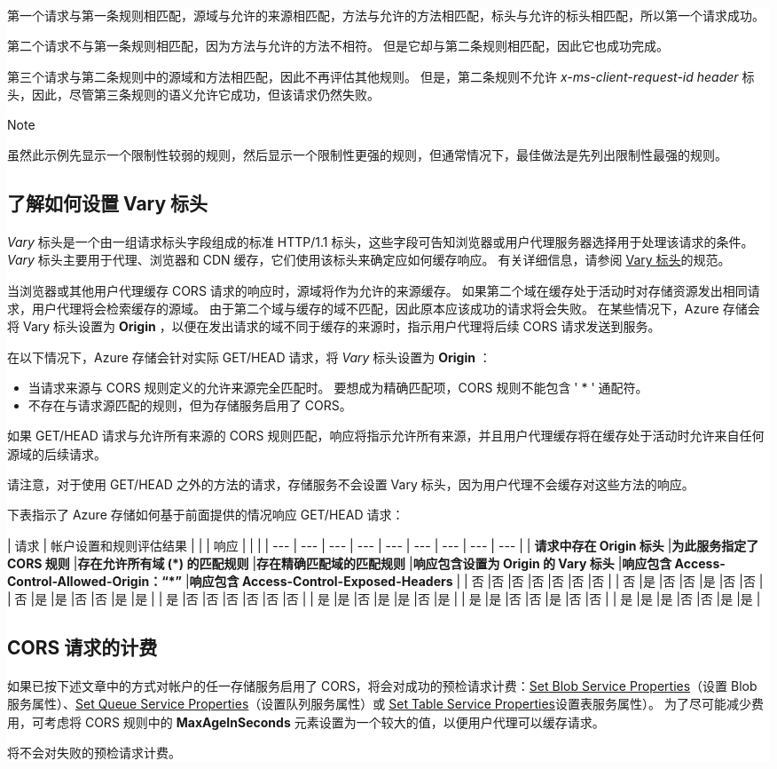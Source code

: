 第一个请求与第一条规则相匹配，源域与允许的来源相匹配，方法与允许的方法相匹配，标头与允许的标头相匹配，所以第一个请求成功。

第二个请求不与第一条规则相匹配，因为方法与允许的方法不相符。 但是它却与第二条规则相匹配，因此它也成功完成。

第三个请求与第二条规则中的源域和方法相匹配，因此不再评估其他规则。 但是，第二条规则不允许 *x-ms-client-request-id header* 标头，因此，尽管第三条规则的语义允许它成功，但该请求仍然失败。

> [!NOTE]
> 虽然此示例先显示一个限制性较弱的规则，然后显示一个限制性更强的规则，但通常情况下，最佳做法是先列出限制性最强的规则。
> 
> 

## <a name="understanding-how-the-vary-header-is-set"></a>了解如何设置 Vary 标头
*Vary* 标头是一个由一组请求标头字段组成的标准 HTTP/1.1 标头，这些字段可告知浏览器或用户代理服务器选择用于处理该请求的条件。 *Vary* 标头主要用于代理、浏览器和 CDN 缓存，它们使用该标头来确定应如何缓存响应。 有关详细信息，请参阅 [Vary 标头](http://www.w3.org/Protocols/rfc2616/rfc2616-sec14.html)的规范。

当浏览器或其他用户代理缓存 CORS 请求的响应时，源域将作为允许的来源缓存。 如果第二个域在缓存处于活动时对存储资源发出相同请求，用户代理将会检索缓存的源域。 由于第二个域与缓存的域不匹配，因此原本应该成功的请求将会失败。 在某些情况下，Azure 存储会将 Vary 标头设置为 **Origin** ，以便在发出请求的域不同于缓存的来源时，指示用户代理将后续 CORS 请求发送到服务。

在以下情况下，Azure 存储会针对实际 GET/HEAD 请求，将 *Vary* 标头设置为 **Origin** ：

* 当请求来源与 CORS 规则定义的允许来源完全匹配时。 要想成为精确匹配项，CORS 规则不能包含 ' * ' 通配符。
* 不存在与请求源匹配的规则，但为存储服务启用了 CORS。

如果 GET/HEAD 请求与允许所有来源的 CORS 规则匹配，响应将指示允许所有来源，并且用户代理缓存将在缓存处于活动时允许来自任何源域的后续请求。

请注意，对于使用 GET/HEAD 之外的方法的请求，存储服务不会设置 Vary 标头，因为用户代理不会缓存对这些方法的响应。

下表指示了 Azure 存储如何基于前面提供的情况响应 GET/HEAD 请求：

| 请求 | 帐户设置和规则评估结果 |  |  | 响应 |  |  |
| --- | --- | --- | --- | --- | --- | --- | --- | --- |
| **请求中存在 Origin 标头** |**为此服务指定了 CORS 规则** |**存在允许所有域 (*) 的匹配规则** |**存在精确匹配域的匹配规则** |**响应包含设置为 Origin 的 Vary 标头** |**响应包含 Access-Control-Allowed-Origin：“*”** |**响应包含 Access-Control-Exposed-Headers** |
| 否 |否 |否 |否 |否 |否 |否 |
| 否 |是 |否 |否 |是 |否 |否 |
| 否 |是 |是 |否 |否 |是 |是 |
| 是 |否 |否 |否 |否 |否 |否 |
| 是 |是 |否 |是 |是 |否 |是 |
| 是 |是 |否 |否 |是 |否 |否 |
| 是 |是 |是 |否 |否 |是 |是 |

## <a name="billing-for-cors-requests"></a>CORS 请求的计费
如果已按下述文章中的方式对帐户的任一存储服务启用了 CORS，将会对成功的预检请求计费：[Set Blob Service Properties](https://msdn.microsoft.com/library/hh452235.aspx)（设置 Blob 服务属性）、[Set Queue Service Properties](https://msdn.microsoft.com/library/hh452232.aspx)（设置队列服务属性）或 [Set Table Service Properties](https://msdn.microsoft.com/library/hh452240.aspx)设置表服务属性）。 为了尽可能减少费用，可考虑将 CORS 规则中的 **MaxAgeInSeconds** 元素设置为一个较大的值，以便用户代理可以缓存请求。

将不会对失败的预检请求计费。

